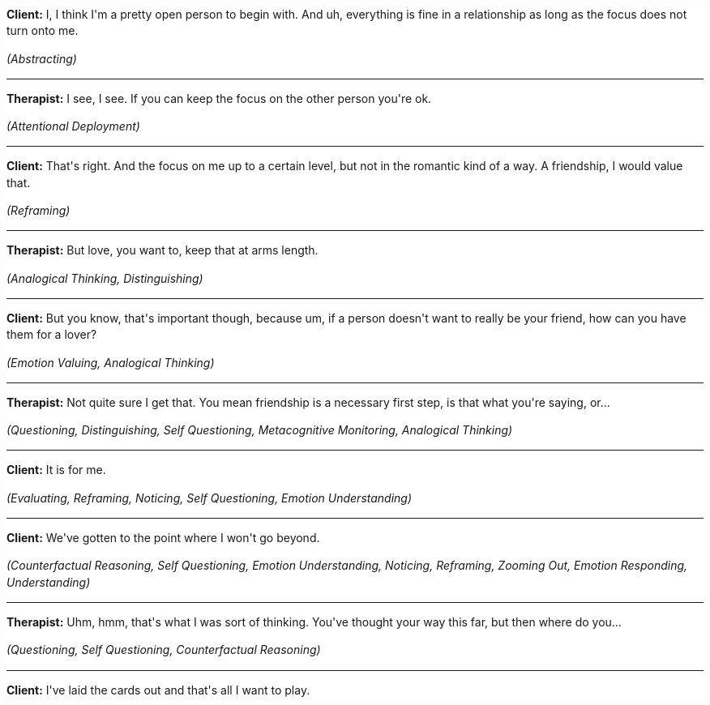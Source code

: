 **Client:** I, I think I'm a pretty open person to begin with. And uh, everything is fine in a relationship as long as the focus does not turn onto me.

_(Abstracting)_

---

**Therapist:** I see, I see. If you can keep the focus on the other person you're ok.

_(Attentional Deployment)_

---

**Client:** That's right. And the focus on me up to a certain level, but not in the romantic kind of a way. A friendship, I would value that.

_(Reframing)_

---

**Therapist:** But love, you want to, keep that at arms length.

_(Analogical Thinking, Distinguishing)_

---

**Client:** But you know, that's important though, because um, if a person doesn't want to really be your friend, how can you have them for a lover?

_(Emotion Valuing, Analogical Thinking)_

---

**Therapist:** Not quite sure I get that. You mean friendship is a necessary first step, is that what you're saying, or…

_(Questioning, Distinguishing, Self Questioning, Metacognitive Monitoring, Analogical Thinking)_

---

**Client:** It is for me.

_(Evaluating, Reframing, Noticing, Self Questioning, Emotion Understanding)_

---

**Client:** We've gotten to the point where I won't go beyond.

_(Counterfactual Reasoning, Self Questioning, Emotion Understanding, Noticing, Reframing, Zooming Out, Emotion Responding, Understanding)_

---

**Therapist:** Uhm, hmm, that's what I was sort of thinking. You've thought your way this far, but then where do you…

_(Questioning, Self Questioning, Counterfactual Reasoning)_

---

**Client:** I've laid the cards out and that's all I want to play.
